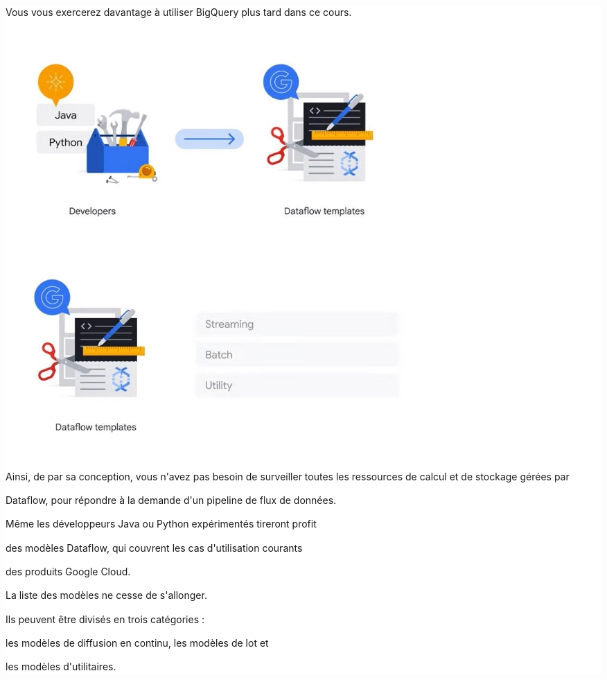 Vous vous exercerez davantage à utiliser BigQuery plus tard dans ce cours.

![](Aspose.Words.47f526db-d742-4659-85f1-afae4572baf0.028.jpeg)

![](Aspose.Words.47f526db-d742-4659-85f1-afae4572baf0.029.jpeg)

Ainsi, de par sa conception, vous n'avez pas besoin de surveiller toutes les ressources de calcul et de stockage gérées par

Dataflow, pour répondre à la demande d'un pipeline de flux de données.

Même les développeurs Java ou Python expérimentés tireront profit

des modèles Dataflow, qui couvrent les cas d'utilisation courants

des produits Google Cloud.

La liste des modèles ne cesse de s'allonger.

Ils peuvent être divisés en trois catégories :

les modèles de diffusion en continu, les modèles de lot et

les modèles d'utilitaires.
